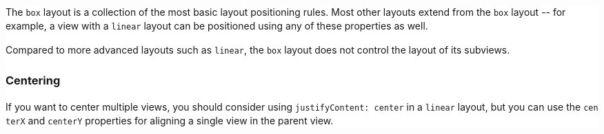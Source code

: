 The `box` layout is a collection of the most basic layout
positioning rules.  Most other layouts extend from the `box`
layout -- for example, a view with a `linear` layout can be
positioned using any of these properties as well.

Compared to more advanced layouts such as `linear`, the
`box` layout does not control the layout of its subviews.


### Centering

If you want to center multiple views, you should consider
using `justifyContent: center` in a `linear` layout, but you
can use the `centerX` and `centerY` properties for aligning
a single view in the parent view.

<style>
.figure { border: 1px solid #888; width: 300px; height: 350px; background: #EEE -webkit-linear-gradient(270deg, #CCC, #EEE); 
	box-shadow: inset 0px 2px 5px rgba(0, 0, 0, 0.2);
    border-radius: 3px
}
.figure-phone {
  width: 170px; height: 280px; margin: auto; border-radius: 10px; margin-top: 30px; background: #444; border-style: solid; border-color: black; border-width: 1px;
  background: -webkit-linear-gradient(280deg, #333, #666 50%, #000 51%, #444);
  box-shadow: 1px 4px 10px rgba(0, 0, 0, 0.5);
}
.root-view { margin: 20px auto; width: 160px; height: 240px; background: rgba(200, 200, 230, 0.9); border-radius: 2px; }
.centered-view {  width: 50px; height: 50px; margin: 0px auto;
  -webkit-animation-name: expandIt;
  -webkit-animation-iteration-count: infinite;
  -webkit-animation-duration: 5s;
  -webkit-animation-timing-function: linear;
  -webkit-transform-origin: center top
}
.boxLayout .centered-view {
    position: relative;
    top: 20px;
	background: blue;
}
    
@-webkit-keyframes expandIt {
  0% {
  }
  50% {
    width: 100px;
    height: 100px;
  }
  100% {
  }
}
.caption {

